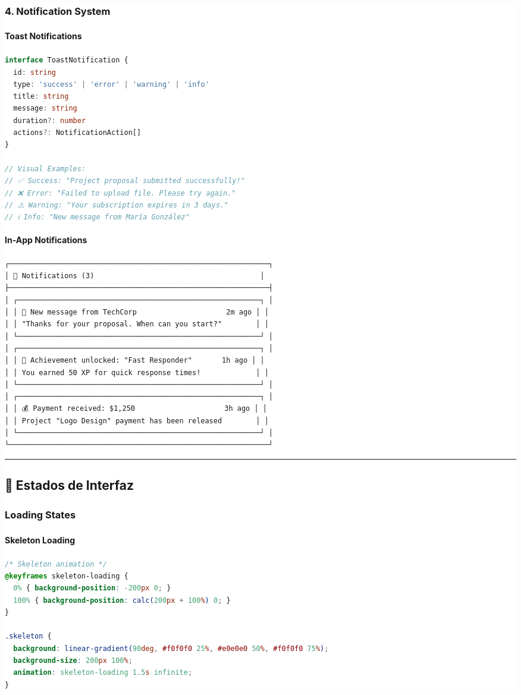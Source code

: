 ### 4. Notification System

#### Toast Notifications
```typescript
interface ToastNotification {
  id: string
  type: 'success' | 'error' | 'warning' | 'info'
  title: string
  message: string
  duration?: number
  actions?: NotificationAction[]
}

// Visual Examples:
// ✅ Success: "Project proposal submitted successfully!"
// ❌ Error: "Failed to upload file. Please try again."
// ⚠️ Warning: "Your subscription expires in 3 days."
// ℹ️ Info: "New message from María González"
```

#### In-App Notifications
```
┌─────────────────────────────────────────────────────────────┐
│ 🔔 Notifications (3)                                       │
├─────────────────────────────────────────────────────────────┤
│ ┌─────────────────────────────────────────────────────────┐ │
│ │ 💬 New message from TechCorp                     2m ago │ │
│ │ "Thanks for your proposal. When can you start?"        │ │
│ └─────────────────────────────────────────────────────────┘ │
│ ┌─────────────────────────────────────────────────────────┐ │
│ │ 🎉 Achievement unlocked: "Fast Responder"       1h ago │ │
│ │ You earned 50 XP for quick response times!             │ │
│ └─────────────────────────────────────────────────────────┘ │
│ ┌─────────────────────────────────────────────────────────┐ │
│ │ 💰 Payment received: $1,250                     3h ago │ │
│ │ Project "Logo Design" payment has been released        │ │
│ └─────────────────────────────────────────────────────────┘ │
└─────────────────────────────────────────────────────────────┘
```

---

## 🎯 Estados de Interfaz

### Loading States

#### Skeleton Loading
```css
/* Skeleton animation */
@keyframes skeleton-loading {
  0% { background-position: -200px 0; }
  100% { background-position: calc(200px + 100%) 0; }
}

.skeleton {
  background: linear-gradient(90deg, #f0f0f0 25%, #e0e0e0 50%, #f0f0f0 75%);
  background-size: 200px 100%;
  animation: skeleton-loading 1.5s infinite;
}
```
